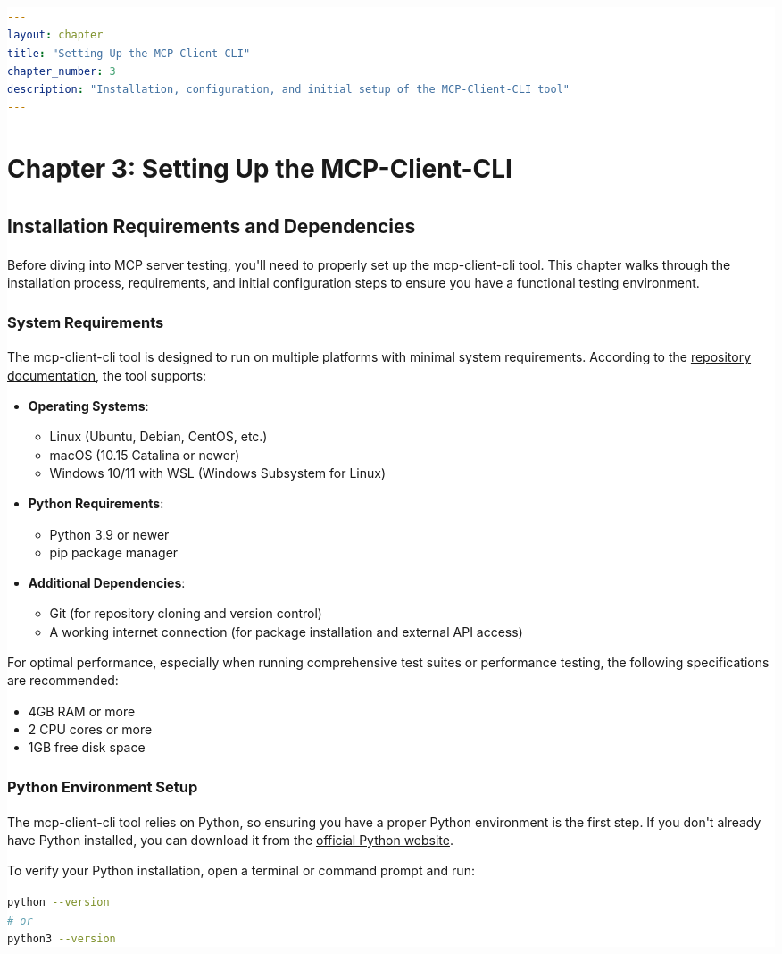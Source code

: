 ```yaml
---
layout: chapter
title: "Setting Up the MCP-Client-CLI"
chapter_number: 3
description: "Installation, configuration, and initial setup of the MCP-Client-CLI tool"
---
```


# Chapter 3: Setting Up the MCP-Client-CLI

## Installation Requirements and Dependencies

Before diving into MCP server testing, you'll need to properly set up the mcp-client-cli tool. This chapter walks through the installation process, requirements, and initial configuration steps to ensure you have a functional testing environment.

### System Requirements

The mcp-client-cli tool is designed to run on multiple platforms with minimal system requirements. According to the [repository documentation](https://github.com/tosin2013/mcp-client-cli), the tool supports:

- **Operating Systems**: 
  - Linux (Ubuntu, Debian, CentOS, etc.)
  - macOS (10.15 Catalina or newer)
  - Windows 10/11 with WSL (Windows Subsystem for Linux)

- **Python Requirements**:
  - Python 3.9 or newer
  - pip package manager

- **Additional Dependencies**:
  - Git (for repository cloning and version control)
  - A working internet connection (for package installation and external API access)

For optimal performance, especially when running comprehensive test suites or performance testing, the following specifications are recommended:

- 4GB RAM or more
- 2 CPU cores or more
- 1GB free disk space

### Python Environment Setup

The mcp-client-cli tool relies on Python, so ensuring you have a proper Python environment is the first step. If you don't already have Python installed, you can download it from the [official Python website](https://www.python.org/downloads/).

To verify your Python installation, open a terminal or command prompt and run:

```bash
python --version
# or
python3 --version
```
